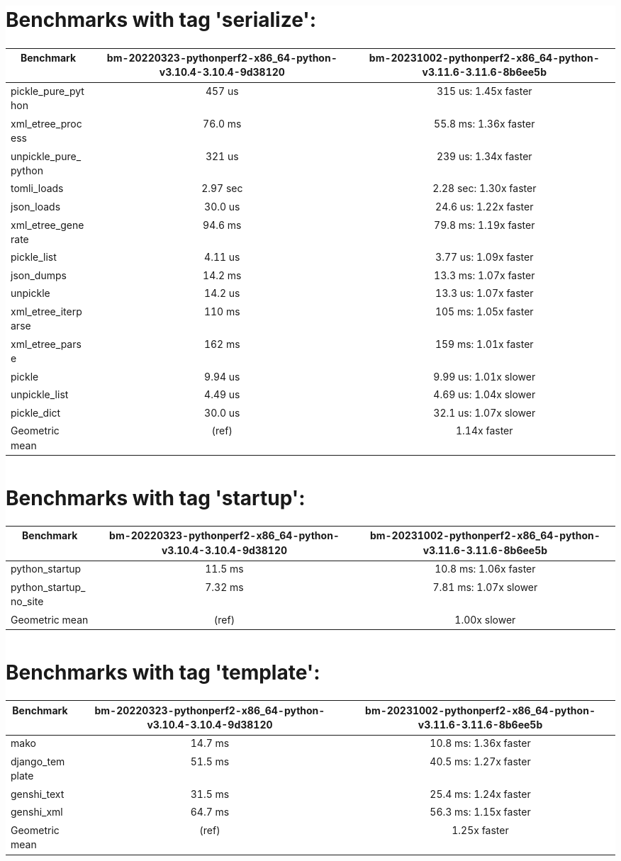 Benchmarks with tag 'serialize':
================================

| Benchmark            | bm-20220323-pythonperf2-x86_64-python-v3.10.4-3.10.4-9d38120 | bm-20231002-pythonperf2-x86_64-python-v3.11.6-3.11.6-8b6ee5b |
|----------------------|:------------------------------------------------------------:|:------------------------------------------------------------:|
| pickle_pure_python   | 457 us                                                       | 315 us: 1.45x faster                                         |
| xml_etree_process    | 76.0 ms                                                      | 55.8 ms: 1.36x faster                                        |
| unpickle_pure_python | 321 us                                                       | 239 us: 1.34x faster                                         |
| tomli_loads          | 2.97 sec                                                     | 2.28 sec: 1.30x faster                                       |
| json_loads           | 30.0 us                                                      | 24.6 us: 1.22x faster                                        |
| xml_etree_generate   | 94.6 ms                                                      | 79.8 ms: 1.19x faster                                        |
| pickle_list          | 4.11 us                                                      | 3.77 us: 1.09x faster                                        |
| json_dumps           | 14.2 ms                                                      | 13.3 ms: 1.07x faster                                        |
| unpickle             | 14.2 us                                                      | 13.3 us: 1.07x faster                                        |
| xml_etree_iterparse  | 110 ms                                                       | 105 ms: 1.05x faster                                         |
| xml_etree_parse      | 162 ms                                                       | 159 ms: 1.01x faster                                         |
| pickle               | 9.94 us                                                      | 9.99 us: 1.01x slower                                        |
| unpickle_list        | 4.49 us                                                      | 4.69 us: 1.04x slower                                        |
| pickle_dict          | 30.0 us                                                      | 32.1 us: 1.07x slower                                        |
| Geometric mean       | (ref)                                                        | 1.14x faster                                                 |

Benchmarks with tag 'startup':
==============================

| Benchmark              | bm-20220323-pythonperf2-x86_64-python-v3.10.4-3.10.4-9d38120 | bm-20231002-pythonperf2-x86_64-python-v3.11.6-3.11.6-8b6ee5b |
|------------------------|:------------------------------------------------------------:|:------------------------------------------------------------:|
| python_startup         | 11.5 ms                                                      | 10.8 ms: 1.06x faster                                        |
| python_startup_no_site | 7.32 ms                                                      | 7.81 ms: 1.07x slower                                        |
| Geometric mean         | (ref)                                                        | 1.00x slower                                                 |

Benchmarks with tag 'template':
===============================

| Benchmark       | bm-20220323-pythonperf2-x86_64-python-v3.10.4-3.10.4-9d38120 | bm-20231002-pythonperf2-x86_64-python-v3.11.6-3.11.6-8b6ee5b |
|-----------------|:------------------------------------------------------------:|:------------------------------------------------------------:|
| mako            | 14.7 ms                                                      | 10.8 ms: 1.36x faster                                        |
| django_template | 51.5 ms                                                      | 40.5 ms: 1.27x faster                                        |
| genshi_text     | 31.5 ms                                                      | 25.4 ms: 1.24x faster                                        |
| genshi_xml      | 64.7 ms                                                      | 56.3 ms: 1.15x faster                                        |
| Geometric mean  | (ref)                                                        | 1.25x faster                                                 |
